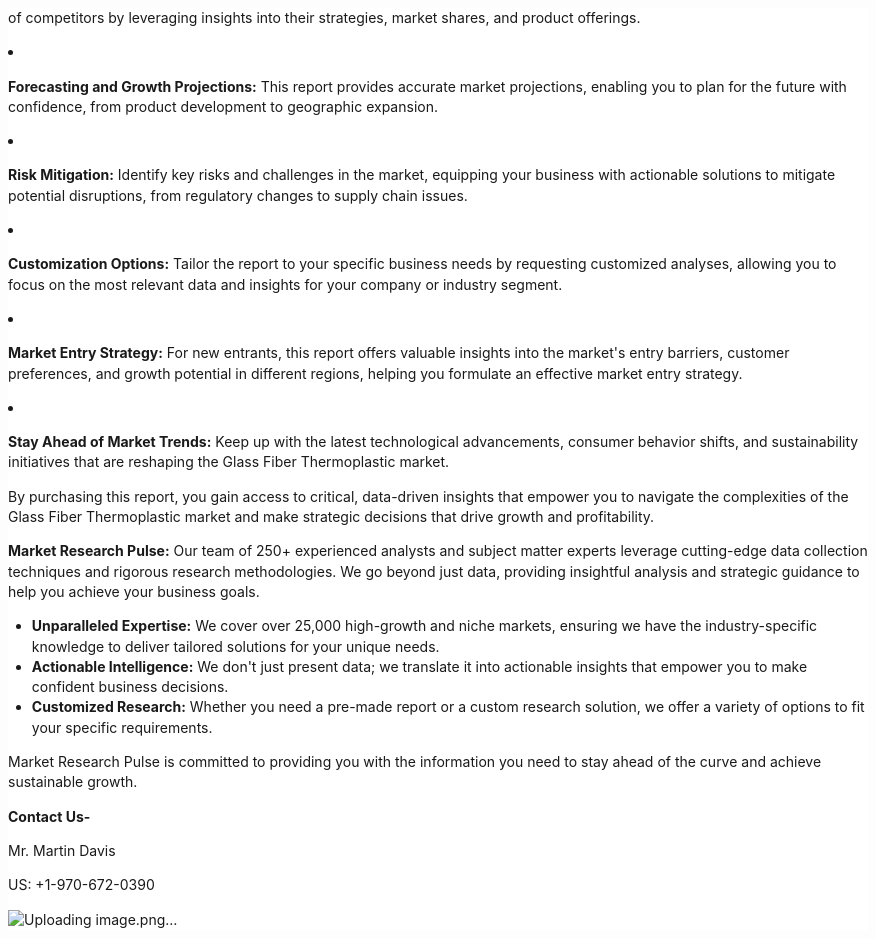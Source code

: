 of competitors by leveraging insights into their strategies, market shares, and product offerings.</p></li><li><p><strong>Forecasting and Growth Projections:</strong> This report provides accurate market projections, enabling you to plan for the future with confidence, from product development to geographic expansion.</p></li><li><p><strong>Risk Mitigation:</strong> Identify key risks and challenges in the market, equipping your business with actionable solutions to mitigate potential disruptions, from regulatory changes to supply chain issues.</p></li><li><p><strong>Customization Options:</strong> Tailor the report to your specific business needs by requesting customized analyses, allowing you to focus on the most relevant data and insights for your company or industry segment.</p></li><li><p><strong>Market Entry Strategy:</strong> For new entrants, this report offers valuable insights into the market's entry barriers, customer preferences, and growth potential in different regions, helping you formulate an effective market entry strategy.</p></li><li><p><strong>Stay Ahead of Market Trends:</strong> Keep up with the latest technological advancements, consumer behavior shifts, and sustainability initiatives that are reshaping the Glass Fiber Thermoplastic market.</p></li></ol><p>By purchasing this report, you gain access to critical, data-driven insights that empower you to navigate the complexities of the Glass Fiber Thermoplastic market and make strategic decisions that drive growth and profitability.</p><p><strong>Market Research Pulse:</strong>&nbsp;Our team of 250+ experienced analysts and subject matter experts leverage cutting-edge data collection techniques and rigorous research methodologies. We go beyond just data, providing insightful analysis and strategic guidance to help you achieve your business goals.</p><ul><li><strong>Unparalleled Expertise:</strong>&nbsp;We cover over 25,000 high-growth and niche markets, ensuring we have the industry-specific knowledge to deliver tailored solutions for your unique needs.</li><li><strong>Actionable Intelligence:</strong>&nbsp;We don't just present data; we translate it into actionable insights that empower you to make confident business decisions.</li><li><strong>Customized Research:</strong>&nbsp;Whether you need a pre-made report or a custom research solution, we offer a variety of options to fit your specific requirements.</li></ul><p>Market Research Pulse is committed to providing you with the information you need to stay ahead of the curve and achieve sustainable growth.</p><p><strong>Contact Us-</strong></p><p>Mr. Martin Davis</p><p>US: +1-970-672-0390</p>
![Uploading image.png…]()

